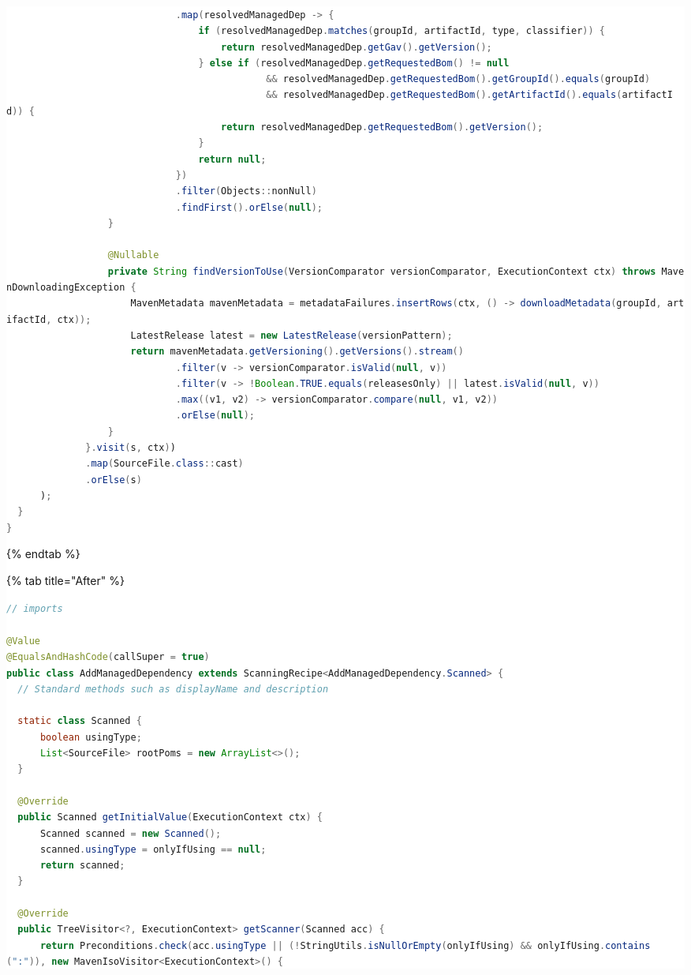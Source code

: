 ```java
                              .map(resolvedManagedDep -> {
                                  if (resolvedManagedDep.matches(groupId, artifactId, type, classifier)) {
                                      return resolvedManagedDep.getGav().getVersion();
                                  } else if (resolvedManagedDep.getRequestedBom() != null
                                              && resolvedManagedDep.getRequestedBom().getGroupId().equals(groupId)
                                              && resolvedManagedDep.getRequestedBom().getArtifactId().equals(artifactId)) {
                                      return resolvedManagedDep.getRequestedBom().getVersion();
                                  }
                                  return null;
                              })
                              .filter(Objects::nonNull)
                              .findFirst().orElse(null);
                  }

                  @Nullable
                  private String findVersionToUse(VersionComparator versionComparator, ExecutionContext ctx) throws MavenDownloadingException {
                      MavenMetadata mavenMetadata = metadataFailures.insertRows(ctx, () -> downloadMetadata(groupId, artifactId, ctx));
                      LatestRelease latest = new LatestRelease(versionPattern);
                      return mavenMetadata.getVersioning().getVersions().stream()
                              .filter(v -> versionComparator.isValid(null, v))
                              .filter(v -> !Boolean.TRUE.equals(releasesOnly) || latest.isValid(null, v))
                              .max((v1, v2) -> versionComparator.compare(null, v1, v2))
                              .orElse(null);
                  }
              }.visit(s, ctx))
              .map(SourceFile.class::cast)
              .orElse(s)
      );
  }
}
```
{% endtab %}

{% tab title="After" %}
```java
// imports

@Value
@EqualsAndHashCode(callSuper = true)
public class AddManagedDependency extends ScanningRecipe<AddManagedDependency.Scanned> {
  // Standard methods such as displayName and description

  static class Scanned {
      boolean usingType;
      List<SourceFile> rootPoms = new ArrayList<>();
  }

  @Override
  public Scanned getInitialValue(ExecutionContext ctx) {
      Scanned scanned = new Scanned();
      scanned.usingType = onlyIfUsing == null;
      return scanned;
  }

  @Override
  public TreeVisitor<?, ExecutionContext> getScanner(Scanned acc) {
      return Preconditions.check(acc.usingType || (!StringUtils.isNullOrEmpty(onlyIfUsing) && onlyIfUsing.contains(":")), new MavenIsoVisitor<ExecutionContext>() {
```